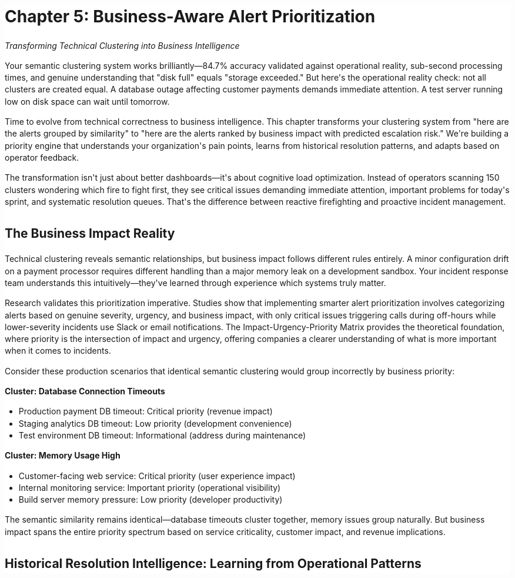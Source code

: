 # Chapter 5: Business-Aware Alert Prioritization
*Transforming Technical Clustering into Business Intelligence*

Your semantic clustering system works brilliantly—84.7% accuracy validated against operational reality, sub-second processing times, and genuine understanding that "disk full" equals "storage exceeded." But here's the operational reality check: not all clusters are created equal. A database outage affecting customer payments demands immediate attention. A test server running low on disk space can wait until tomorrow.

Time to evolve from technical correctness to business intelligence. This chapter transforms your clustering system from "here are the alerts grouped by similarity" to "here are the alerts ranked by business impact with predicted escalation risk." We're building a priority engine that understands your organization's pain points, learns from historical resolution patterns, and adapts based on operator feedback.

The transformation isn't just about better dashboards—it's about cognitive load optimization. Instead of operators scanning 150 clusters wondering which fire to fight first, they see critical issues demanding immediate attention, important problems for today's sprint, and systematic resolution queues. That's the difference between reactive firefighting and proactive incident management.

## The Business Impact Reality

Technical clustering reveals semantic relationships, but business impact follows different rules entirely. A minor configuration drift on a payment processor requires different handling than a major memory leak on a development sandbox. Your incident response team understands this intuitively—they've learned through experience which systems truly matter.

Research validates this prioritization imperative. Studies show that implementing smarter alert prioritization involves categorizing alerts based on genuine severity, urgency, and business impact, with only critical issues triggering calls during off-hours while lower-severity incidents use Slack or email notifications. The Impact-Urgency-Priority Matrix provides the theoretical foundation, where priority is the intersection of impact and urgency, offering companies a clearer understanding of what is more important when it comes to incidents.

Consider these production scenarios that identical semantic clustering would group incorrectly by business priority:

**Cluster: Database Connection Timeouts**
- Production payment DB timeout: Critical priority (revenue impact)
- Staging analytics DB timeout: Low priority (development convenience)
- Test environment DB timeout: Informational (address during maintenance)

**Cluster: Memory Usage High**  
- Customer-facing web service: Critical priority (user experience impact)
- Internal monitoring service: Important priority (operational visibility)
- Build server memory pressure: Low priority (developer productivity)

The semantic similarity remains identical—database timeouts cluster together, memory issues group naturally. But business impact spans the entire priority spectrum based on service criticality, customer impact, and revenue implications.

## Historical Resolution Intelligence: Learning from Operational Patterns
